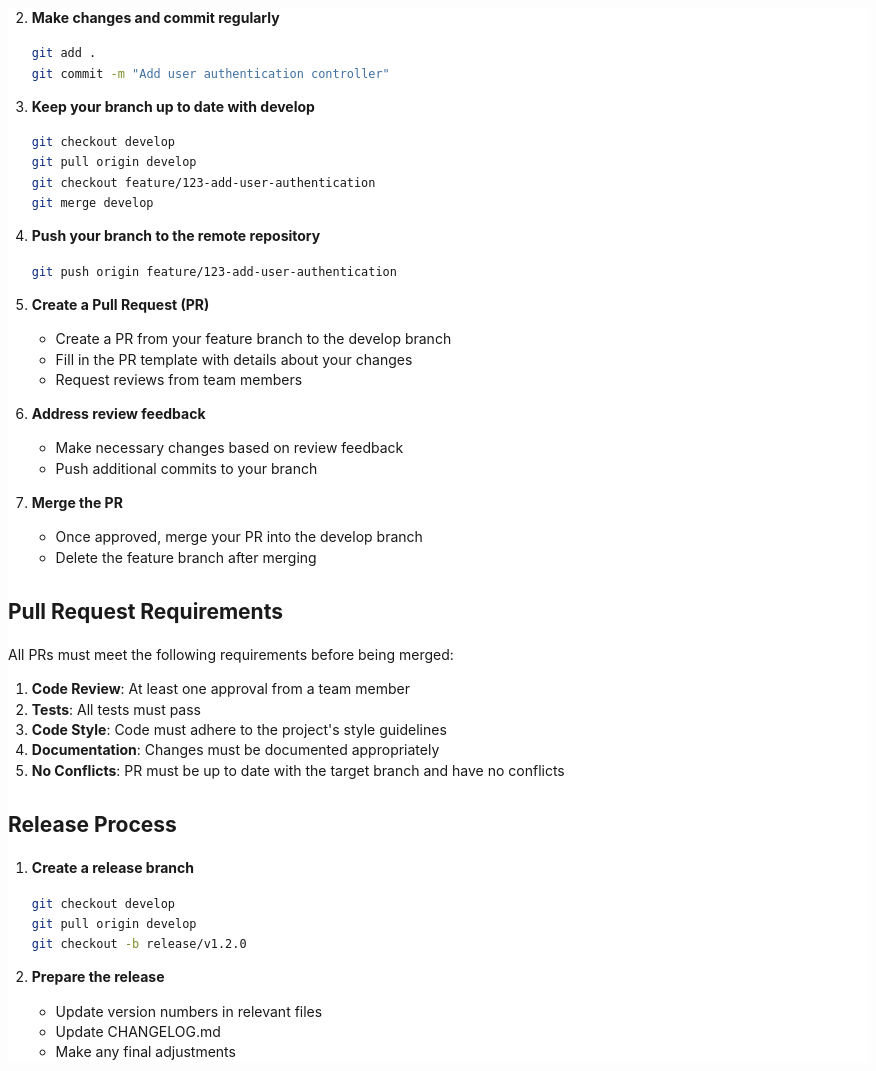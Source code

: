 2. **Make changes and commit regularly**
   ```bash
   git add .
   git commit -m "Add user authentication controller"
   ```

3. **Keep your branch up to date with develop**
   ```bash
   git checkout develop
   git pull origin develop
   git checkout feature/123-add-user-authentication
   git merge develop
   ```

4. **Push your branch to the remote repository**
   ```bash
   git push origin feature/123-add-user-authentication
   ```

5. **Create a Pull Request (PR)**
   - Create a PR from your feature branch to the develop branch
   - Fill in the PR template with details about your changes
   - Request reviews from team members

6. **Address review feedback**
   - Make necessary changes based on review feedback
   - Push additional commits to your branch

7. **Merge the PR**
   - Once approved, merge your PR into the develop branch
   - Delete the feature branch after merging

## Pull Request Requirements

All PRs must meet the following requirements before being merged:

1. **Code Review**: At least one approval from a team member
2. **Tests**: All tests must pass
3. **Code Style**: Code must adhere to the project's style guidelines
4. **Documentation**: Changes must be documented appropriately
5. **No Conflicts**: PR must be up to date with the target branch and have no conflicts

## Release Process

1. **Create a release branch**
   ```bash
   git checkout develop
   git pull origin develop
   git checkout -b release/v1.2.0
   ```

2. **Prepare the release**
   - Update version numbers in relevant files
   - Update CHANGELOG.md
   - Make any final adjustments
